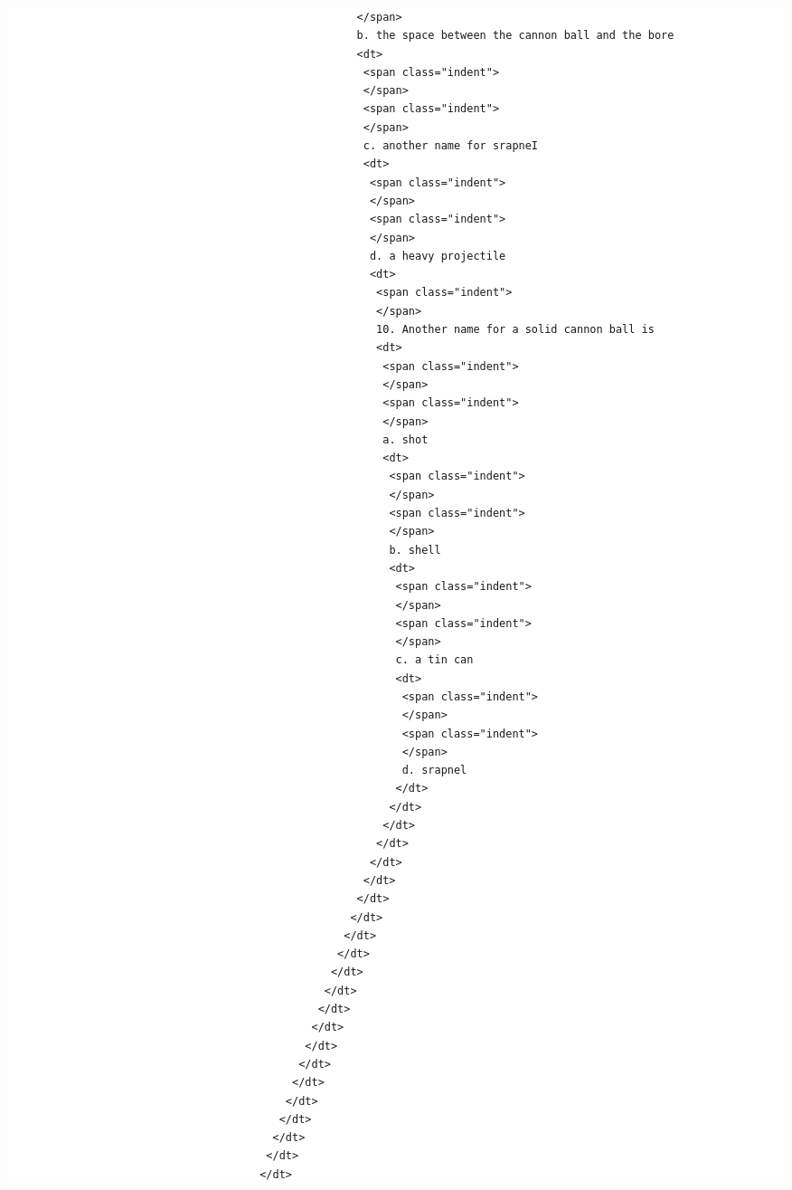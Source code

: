                                                           </span>
                                                          b. the space between the cannon ball and the bore
                                                          <dt>
                                                           <span class="indent">
                                                           </span>
                                                           <span class="indent">
                                                           </span>
                                                           c. another name for srapneI
                                                           <dt>
                                                            <span class="indent">
                                                            </span>
                                                            <span class="indent">
                                                            </span>
                                                            d. a heavy projectile
                                                            <dt>
                                                             <span class="indent">
                                                             </span>
                                                             10. Another name for a solid cannon ball is
                                                             <dt>
                                                              <span class="indent">
                                                              </span>
                                                              <span class="indent">
                                                              </span>
                                                              a. shot
                                                              <dt>
                                                               <span class="indent">
                                                               </span>
                                                               <span class="indent">
                                                               </span>
                                                               b. shell
                                                               <dt>
                                                                <span class="indent">
                                                                </span>
                                                                <span class="indent">
                                                                </span>
                                                                c. a tin can
                                                                <dt>
                                                                 <span class="indent">
                                                                 </span>
                                                                 <span class="indent">
                                                                 </span>
                                                                 d. srapnel
                                                                </dt>
                                                               </dt>
                                                              </dt>
                                                             </dt>
                                                            </dt>
                                                           </dt>
                                                          </dt>
                                                         </dt>
                                                        </dt>
                                                       </dt>
                                                      </dt>
                                                     </dt>
                                                    </dt>
                                                   </dt>
                                                  </dt>
                                                 </dt>
                                                </dt>
                                               </dt>
                                              </dt>
                                             </dt>
                                            </dt>
                                           </dt>